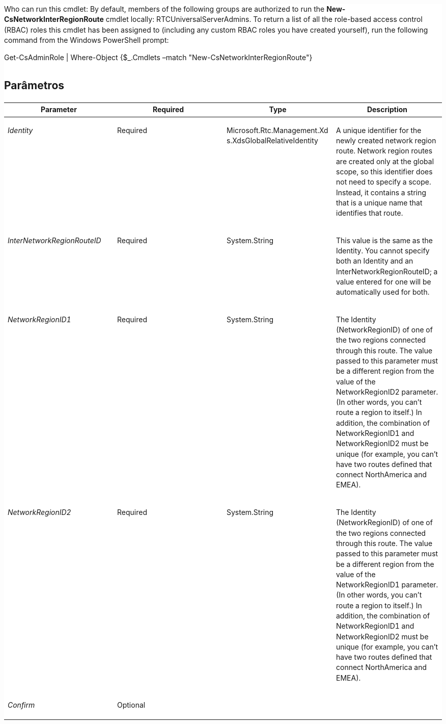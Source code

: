 Who can run this cmdlet: By default, members of the following groups are authorized to run the **New-CsNetworkInterRegionRoute** cmdlet locally: RTCUniversalServerAdmins. To return a list of all the role-based access control (RBAC) roles this cmdlet has been assigned to (including any custom RBAC roles you have created yourself), run the following command from the Windows PowerShell prompt:

Get-CsAdminRole | Where-Object {$\_.Cmdlets –match "New-CsNetworkInterRegionRoute"}

## Parâmetros


<table>
<colgroup>
<col style="width: 25%" />
<col style="width: 25%" />
<col style="width: 25%" />
<col style="width: 25%" />
</colgroup>
<thead>
<tr class="header">
<th>Parameter</th>
<th>Required</th>
<th>Type</th>
<th>Description</th>
</tr>
</thead>
<tbody>
<tr class="odd">
<td><p><em>Identity</em></p></td>
<td><p>Required</p></td>
<td><p>Microsoft.Rtc.Management.Xds.XdsGlobalRelativeIdentity</p></td>
<td><p>A unique identifier for the newly created network region route. Network region routes are created only at the global scope, so this identifier does not need to specify a scope. Instead, it contains a string that is a unique name that identifies that route.</p></td>
</tr>
<tr class="even">
<td><p><em>InterNetworkRegionRouteID</em></p></td>
<td><p>Required</p></td>
<td><p>System.String</p></td>
<td><p>This value is the same as the Identity. You cannot specify both an Identity and an InterNetworkRegionRouteID; a value entered for one will be automatically used for both.</p></td>
</tr>
<tr class="odd">
<td><p><em>NetworkRegionID1</em></p></td>
<td><p>Required</p></td>
<td><p>System.String</p></td>
<td><p>The Identity (NetworkRegionID) of one of the two regions connected through this route. The value passed to this parameter must be a different region from the value of the NetworkRegionID2 parameter. (In other words, you can’t route a region to itself.) In addition, the combination of NetworkRegionID1 and NetworkRegionID2 must be unique (for example, you can’t have two routes defined that connect NorthAmerica and EMEA).</p></td>
</tr>
<tr class="even">
<td><p><em>NetworkRegionID2</em></p></td>
<td><p>Required</p></td>
<td><p>System.String</p></td>
<td><p>The Identity (NetworkRegionID) of one of the two regions connected through this route. The value passed to this parameter must be a different region from the value of the NetworkRegionID1 parameter. (In other words, you can’t route a region to itself.) In addition, the combination of NetworkRegionID1 and NetworkRegionID2 must be unique (for example, you can’t have two routes defined that connect NorthAmerica and EMEA).</p></td>
</tr>
<tr class="odd">
<td><p><em>Confirm</em></p></td>
<td><p>Optional</p></td>